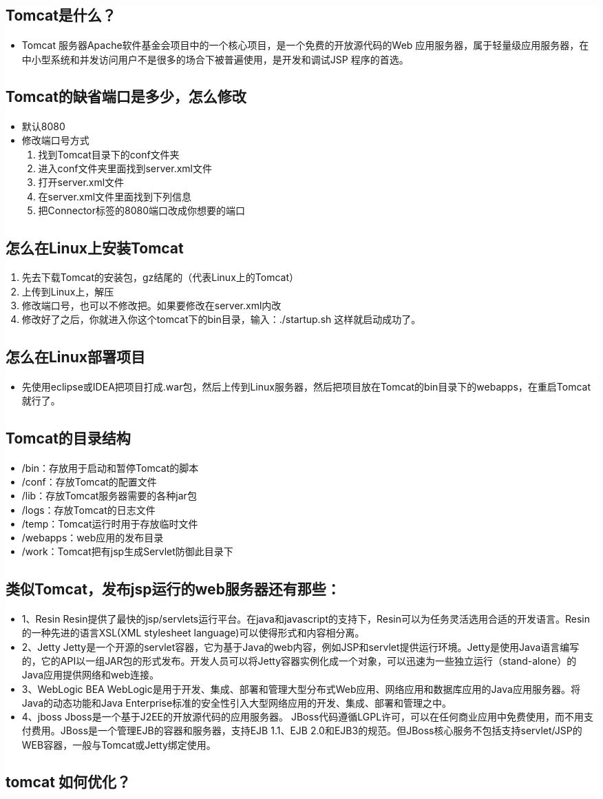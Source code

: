 ## Tomcat是什么？

- Tomcat 服务器Apache软件基金会项目中的一个核心项目，是一个免费的开放源代码的Web 应用服务器，属于轻量级应用服务器，在中小型系统和并发访问用户不是很多的场合下被普遍使用，是开发和调试JSP 程序的首选。

## Tomcat的缺省端口是多少，怎么修改

- 默认8080
- 修改端口号方式
  1. 找到Tomcat目录下的conf文件夹
  1. 进入conf文件夹里面找到server.xml文件
  1. 打开server.xml文件
  1. 在server.xml文件里面找到下列信息
  1. 把Connector标签的8080端口改成你想要的端口

## 怎么在Linux上安装Tomcat

1. 先去下载Tomcat的安装包，gz结尾的（代表Linux上的Tomcat）
1. 上传到Linux上，解压
1. 修改端口号，也可以不修改把。如果要修改在server.xml内改
1. 修改好了之后，你就进入你这个tomcat下的bin目录，输入：./startup.sh 这样就启动成功了。

## 怎么在Linux部署项目

- 先使用eclipse或IDEA把项目打成.war包，然后上传到Linux服务器，然后把项目放在Tomcat的bin目录下的webapps，在重启Tomcat就行了。

## Tomcat的目录结构

- /bin：存放用于启动和暂停Tomcat的脚本
- /conf：存放Tomcat的配置文件
- /lib：存放Tomcat服务器需要的各种jar包
- /logs：存放Tomcat的日志文件
- /temp：Tomcat运行时用于存放临时文件
- /webapps：web应用的发布目录
- /work：Tomcat把有jsp生成Servlet防御此目录下

## 类似Tomcat，发布jsp运行的web服务器还有那些：

- 1、Resin Resin提供了最快的jsp/servlets运行平台。在java和javascript的支持下，Resin可以为任务灵活选用合适的开发语言。Resin的一种先进的语言XSL(XML stylesheet language)可以使得形式和内容相分离。
- 2、Jetty Jetty是一个开源的servlet容器，它为基于Java的web内容，例如JSP和servlet提供运行环境。Jetty是使用Java语言编写的，它的API以一组JAR包的形式发布。开发人员可以将Jetty容器实例化成一个对象，可以迅速为一些独立运行（stand-alone）的Java应用提供网络和web连接。
- 3、WebLogic BEA WebLogic是用于开发、集成、部署和管理大型分布式Web应用、网络应用和数据库应用的Java应用服务器。将Java的动态功能和Java Enterprise标准的安全性引入大型网络应用的开发、集成、部署和管理之中。
- 4、jboss Jboss是一个基于J2EE的开放源代码的应用服务器。 JBoss代码遵循LGPL许可，可以在任何商业应用中免费使用，而不用支付费用。JBoss是一个管理EJB的容器和服务器，支持EJB 1.1、EJB 2.0和EJB3的规范。但JBoss核心服务不包括支持servlet/JSP的WEB容器，一般与Tomcat或Jetty绑定使用。

## tomcat 如何优化？
